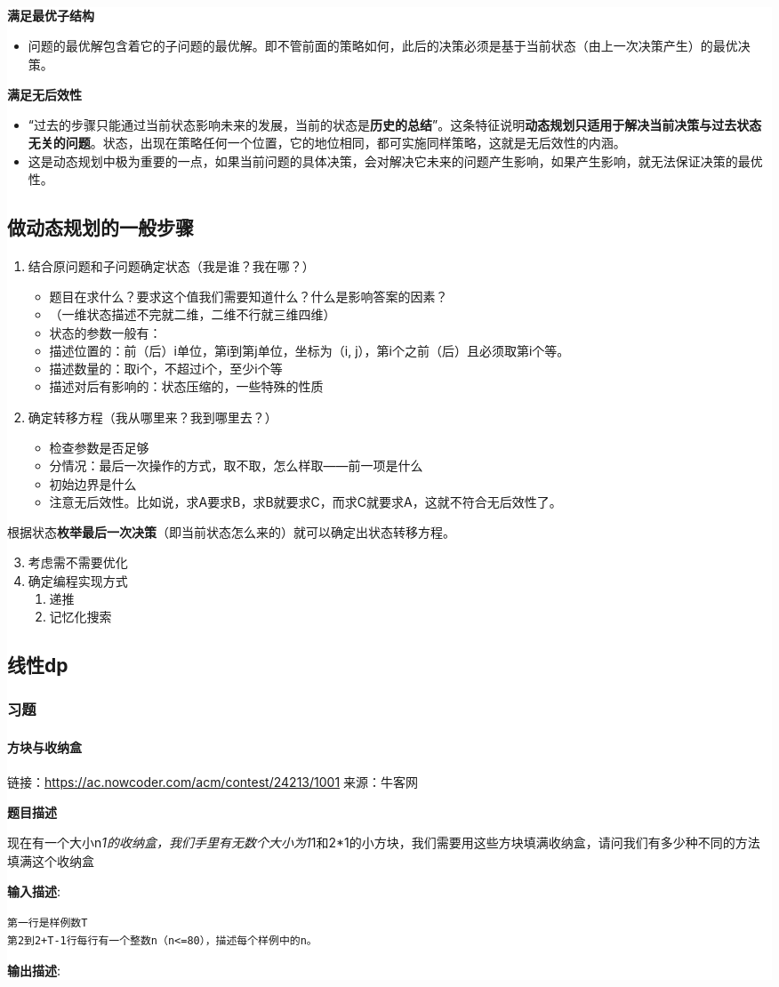 **满足最优子结构**

- 问题的最优解包含着它的子问题的最优解。即不管前面的策略如何，此后的决策必须是基于当前状态（由上一次决策产生）的最优决策。

**满足无后效性**

- “过去的步骤只能通过当前状态影响未来的发展，当前的状态是**历史的总结**”。这条特征说明**动态规划只适用于解决当前决策与过去状态无关的问题**。状态，出现在策略任何一个位置，它的地位相同，都可实施同样策略，这就是无后效性的内涵。
- 这是动态规划中极为重要的一点，如果当前问题的具体决策，会对解决它未来的问题产生影响，如果产生影响，就无法保证决策的最优性。

## 做动态规划的一般步骤

1. 结合原问题和子问题确定状态（我是谁？我在哪？）
   - 题目在求什么？要求这个值我们需要知道什么？什么是影响答案的因素？
   - （一维状态描述不完就二维，二维不行就三维四维）
   - 状态的参数一般有：
   - 描述位置的：前（后）i单位，第i到第j单位，坐标为（i, j），第i个之前（后）且必须取第i个等。
   - 描述数量的：取i个，不超过i个，至少i个等
   - 描述对后有影响的：状态压缩的，一些特殊的性质

2. 确定转移方程（我从哪里来？我到哪里去？）
   - 检查参数是否足够
   - 分情况：最后一次操作的方式，取不取，怎么样取——前一项是什么
   - 初始边界是什么
   - 注意无后效性。比如说，求A要求B，求B就要求C，而求C就要求A，这就不符合无后效性了。

根据状态**枚举最后一次决策**（即当前状态怎么来的）就可以确定出状态转移方程。

3. 考虑需不需要优化
4. 确定编程实现方式
   1. 递推
   2. 记忆化搜索





## 线性dp

### 习题

#### 方块与收纳盒

链接：https://ac.nowcoder.com/acm/contest/24213/1001
来源：牛客网

**题目描述**                    

​    现在有一个大小n*1的收纳盒，我们手里有无数个大小为1*1和2*1的小方块，我们需要用这些方块填满收纳盒，请问我们有多少种不同的方法填满这个收纳盒 

**输入描述**:

```
第一行是样例数T
第2到2+T-1行每行有一个整数n（n<=80），描述每个样例中的n。
```

**输出描述**:
